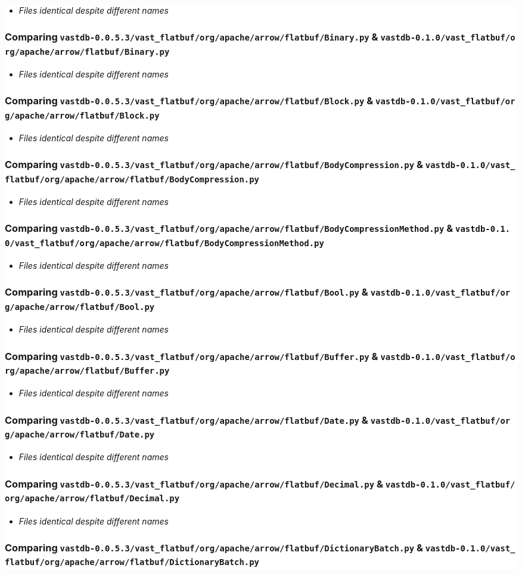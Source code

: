  * *Files identical despite different names*

### Comparing `vastdb-0.0.5.3/vast_flatbuf/org/apache/arrow/flatbuf/Binary.py` & `vastdb-0.1.0/vast_flatbuf/org/apache/arrow/flatbuf/Binary.py`

 * *Files identical despite different names*

### Comparing `vastdb-0.0.5.3/vast_flatbuf/org/apache/arrow/flatbuf/Block.py` & `vastdb-0.1.0/vast_flatbuf/org/apache/arrow/flatbuf/Block.py`

 * *Files identical despite different names*

### Comparing `vastdb-0.0.5.3/vast_flatbuf/org/apache/arrow/flatbuf/BodyCompression.py` & `vastdb-0.1.0/vast_flatbuf/org/apache/arrow/flatbuf/BodyCompression.py`

 * *Files identical despite different names*

### Comparing `vastdb-0.0.5.3/vast_flatbuf/org/apache/arrow/flatbuf/BodyCompressionMethod.py` & `vastdb-0.1.0/vast_flatbuf/org/apache/arrow/flatbuf/BodyCompressionMethod.py`

 * *Files identical despite different names*

### Comparing `vastdb-0.0.5.3/vast_flatbuf/org/apache/arrow/flatbuf/Bool.py` & `vastdb-0.1.0/vast_flatbuf/org/apache/arrow/flatbuf/Bool.py`

 * *Files identical despite different names*

### Comparing `vastdb-0.0.5.3/vast_flatbuf/org/apache/arrow/flatbuf/Buffer.py` & `vastdb-0.1.0/vast_flatbuf/org/apache/arrow/flatbuf/Buffer.py`

 * *Files identical despite different names*

### Comparing `vastdb-0.0.5.3/vast_flatbuf/org/apache/arrow/flatbuf/Date.py` & `vastdb-0.1.0/vast_flatbuf/org/apache/arrow/flatbuf/Date.py`

 * *Files identical despite different names*

### Comparing `vastdb-0.0.5.3/vast_flatbuf/org/apache/arrow/flatbuf/Decimal.py` & `vastdb-0.1.0/vast_flatbuf/org/apache/arrow/flatbuf/Decimal.py`

 * *Files identical despite different names*

### Comparing `vastdb-0.0.5.3/vast_flatbuf/org/apache/arrow/flatbuf/DictionaryBatch.py` & `vastdb-0.1.0/vast_flatbuf/org/apache/arrow/flatbuf/DictionaryBatch.py`
